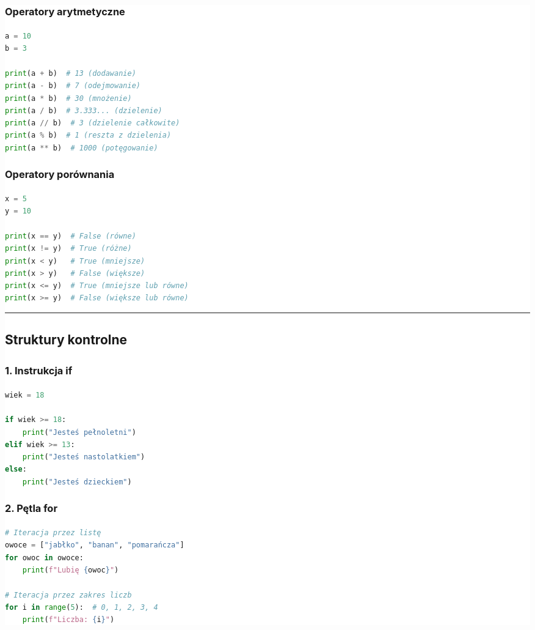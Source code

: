### Operatory arytmetyczne
```python
a = 10
b = 3

print(a + b)  # 13 (dodawanie)
print(a - b)  # 7 (odejmowanie)
print(a * b)  # 30 (mnożenie)
print(a / b)  # 3.333... (dzielenie)
print(a // b)  # 3 (dzielenie całkowite)
print(a % b)  # 1 (reszta z dzielenia)
print(a ** b)  # 1000 (potęgowanie)
```

### Operatory porównania
```python
x = 5
y = 10

print(x == y)  # False (równe)
print(x != y)  # True (różne)
print(x < y)   # True (mniejsze)
print(x > y)   # False (większe)
print(x <= y)  # True (mniejsze lub równe)
print(x >= y)  # False (większe lub równe)
```

---

## Struktury kontrolne

### 1. Instrukcja if
```python
wiek = 18

if wiek >= 18:
    print("Jesteś pełnoletni")
elif wiek >= 13:
    print("Jesteś nastolatkiem")
else:
    print("Jesteś dzieckiem")
```

### 2. Pętla for
```python
# Iteracja przez listę
owoce = ["jabłko", "banan", "pomarańcza"]
for owoc in owoce:
    print(f"Lubię {owoc}")

# Iteracja przez zakres liczb
for i in range(5):  # 0, 1, 2, 3, 4
    print(f"Liczba: {i}")
```
